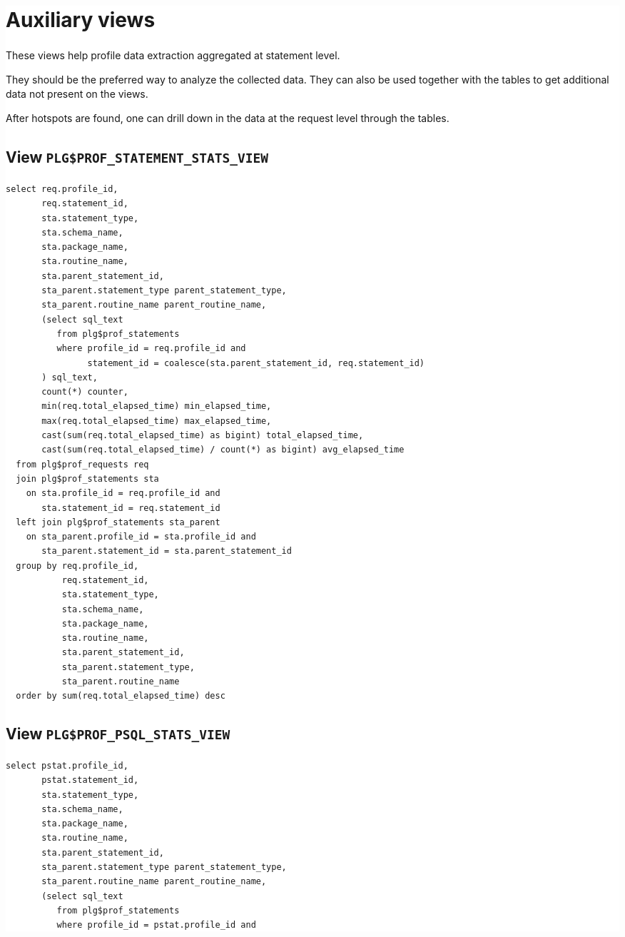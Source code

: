 # Auxiliary views

These views help profile data extraction aggregated at statement level.

They should be the preferred way to analyze the collected data. They can also be used together with the tables to get additional data not present on the views.

After hotspots are found, one can drill down in the data at the request level through the tables.

## View `PLG$PROF_STATEMENT_STATS_VIEW`
```
select req.profile_id,
       req.statement_id,
       sta.statement_type,
       sta.schema_name,
       sta.package_name,
       sta.routine_name,
       sta.parent_statement_id,
       sta_parent.statement_type parent_statement_type,
       sta_parent.routine_name parent_routine_name,
       (select sql_text
          from plg$prof_statements
          where profile_id = req.profile_id and
                statement_id = coalesce(sta.parent_statement_id, req.statement_id)
       ) sql_text,
       count(*) counter,
       min(req.total_elapsed_time) min_elapsed_time,
       max(req.total_elapsed_time) max_elapsed_time,
       cast(sum(req.total_elapsed_time) as bigint) total_elapsed_time,
       cast(sum(req.total_elapsed_time) / count(*) as bigint) avg_elapsed_time
  from plg$prof_requests req
  join plg$prof_statements sta
    on sta.profile_id = req.profile_id and
       sta.statement_id = req.statement_id
  left join plg$prof_statements sta_parent
    on sta_parent.profile_id = sta.profile_id and
       sta_parent.statement_id = sta.parent_statement_id
  group by req.profile_id,
           req.statement_id,
           sta.statement_type,
           sta.schema_name,
           sta.package_name,
           sta.routine_name,
           sta.parent_statement_id,
           sta_parent.statement_type,
           sta_parent.routine_name
  order by sum(req.total_elapsed_time) desc
```

## View `PLG$PROF_PSQL_STATS_VIEW`
```
select pstat.profile_id,
       pstat.statement_id,
       sta.statement_type,
       sta.schema_name,
       sta.package_name,
       sta.routine_name,
       sta.parent_statement_id,
       sta_parent.statement_type parent_statement_type,
       sta_parent.routine_name parent_routine_name,
       (select sql_text
          from plg$prof_statements
          where profile_id = pstat.profile_id and
```